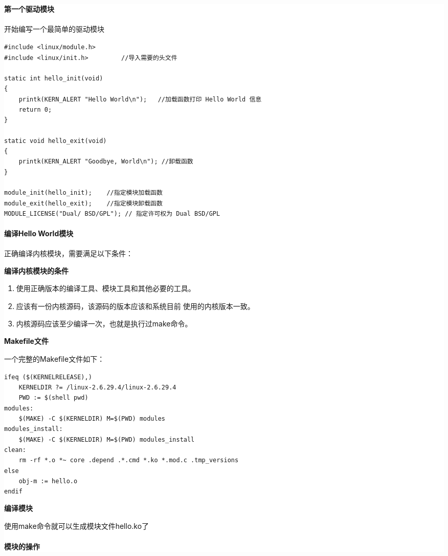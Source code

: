 #### 第一个驱动模块 ####

开始编写一个最简单的驱动模块

	#include <linux/module.h>		
	#include <linux/init.h>			//导入需要的头文件
	
	static int hello_init(void)
	{
		printk(KERN_ALERT "Hello World\n");   //加载函数打印 Hello World 信息
		return 0;
	}
	
	static void hello_exit(void)
	{
		printk(KERN_ALERT "Goodbye, World\n"); //卸载函数
	}
	
	module_init(hello_init);	//指定模块加载函数
	module_exit(hello_exit);	//指定模块卸载函数
	MODULE_LICENSE("Dual/ BSD/GPL"); // 指定许可权为 Dual BSD/GPL

#### 编译Hello World模块 ####

正确编译内核模块，需要满足以下条件：

**编译内核模块的条件**

1. 使用正确版本的编译工具、模块工具和其他必要的工具。

2. 应该有一份内核源码，该源码的版本应该和系统目前 使用的内核版本一致。

3. 内核源码应该至少编译一次，也就是执行过make命令。



**Makefile文件**

一个完整的Makefile文件如下：

	ifeq ($(KERNELRELEASE),)
		KERNELDIR ?= /linux-2.6.29.4/linux-2.6.29.4
		PWD := $(shell pwd)
	modules:
		$(MAKE) -C $(KERNELDIR) M=$(PWD) modules
	modules_install:
		$(MAKE) -C $(KERNELDIR) M=$(PWD) modules_install
	clean:
		rm -rf *.o *~ core .depend .*.cmd *.ko *.mod.c .tmp_versions
	else
		obj-m := hello.o
	endif

**编译模块**

使用make命令就可以生成模块文件hello.ko了

#### 模块的操作 ####
